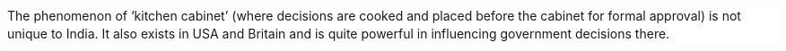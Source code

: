 The phenomenon of ‘kitchen cabinet’ (where decisions are cooked and placed before the cabinet for formal approval) is not unique to India. It also exists in USA and Britain and is quite powerful in influencing government decisions there.

